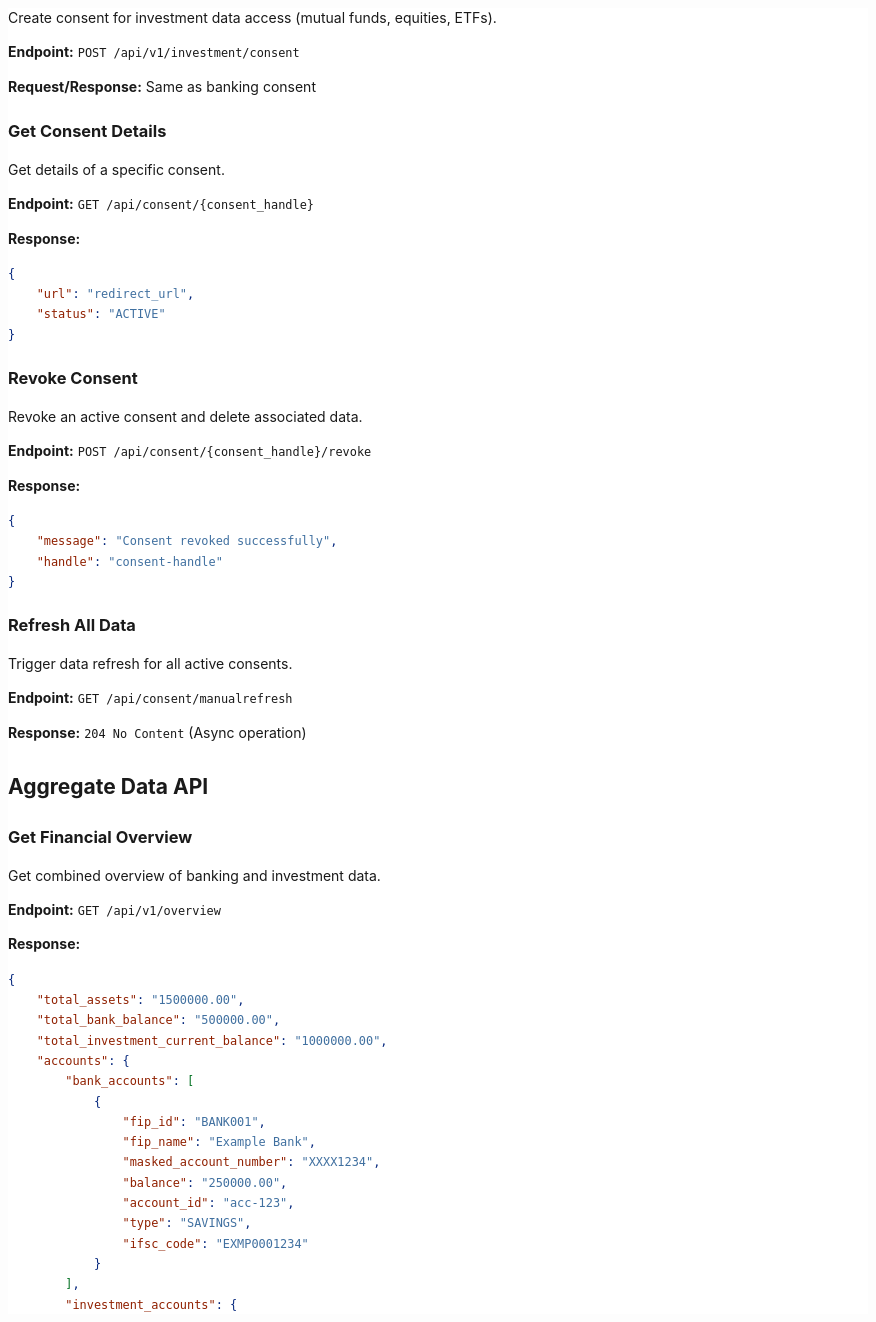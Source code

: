 Create consent for investment data access (mutual funds, equities, ETFs).

**Endpoint:** `POST /api/v1/investment/consent`

**Request/Response:** Same as banking consent

### Get Consent Details

Get details of a specific consent.

**Endpoint:** `GET /api/consent/{consent_handle}`

**Response:**
```json
{
    "url": "redirect_url",
    "status": "ACTIVE"
}
```

### Revoke Consent

Revoke an active consent and delete associated data.

**Endpoint:** `POST /api/consent/{consent_handle}/revoke`

**Response:**
```json
{
    "message": "Consent revoked successfully",
    "handle": "consent-handle"
}
```

### Refresh All Data

Trigger data refresh for all active consents.

**Endpoint:** `GET /api/consent/manualrefresh`

**Response:** `204 No Content` (Async operation)

## Aggregate Data API

### Get Financial Overview

Get combined overview of banking and investment data.

**Endpoint:** `GET /api/v1/overview`

**Response:**
```json
{
    "total_assets": "1500000.00",
    "total_bank_balance": "500000.00",
    "total_investment_current_balance": "1000000.00",
    "accounts": {
        "bank_accounts": [
            {
                "fip_id": "BANK001",
                "fip_name": "Example Bank",
                "masked_account_number": "XXXX1234",
                "balance": "250000.00",
                "account_id": "acc-123",
                "type": "SAVINGS",
                "ifsc_code": "EXMP0001234"
            }
        ],
        "investment_accounts": {
```